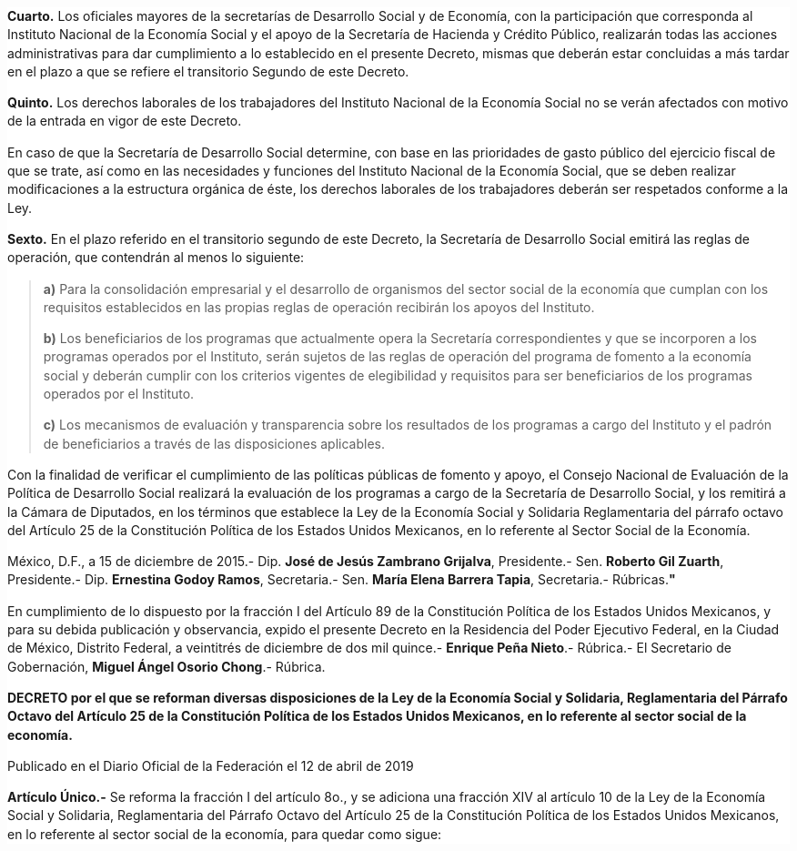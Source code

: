 **Cuarto.** Los oficiales mayores de la secretarías de Desarrollo Social y de Economía, con la participación que corresponda al Instituto Nacional de la Economía Social y el apoyo de la Secretaría de Hacienda y Crédito Público, realizarán todas las acciones administrativas para dar cumplimiento a lo establecido en el presente Decreto, mismas que deberán estar concluidas a más tardar en el plazo a que se refiere el transitorio Segundo de este Decreto.

**Quinto.** Los derechos laborales de los trabajadores del Instituto Nacional de la Economía Social no se verán afectados con motivo de la entrada en vigor de este Decreto.

En caso de que la Secretaría de Desarrollo Social determine, con base en las prioridades de gasto público del ejercicio fiscal de que se trate, así como en las necesidades y funciones del Instituto Nacional de la Economía Social, que se deben realizar modificaciones a la estructura orgánica de éste, los derechos laborales de los trabajadores deberán ser respetados conforme a la Ley.

**Sexto.** En el plazo referido en el transitorio segundo de este Decreto, la Secretaría de Desarrollo Social emitirá las reglas de operación, que contendrán al menos lo siguiente:

> **a)** Para la consolidación empresarial y el desarrollo de organismos del sector social de la economía que cumplan con los requisitos establecidos en las propias reglas de operación recibirán los apoyos del Instituto.
>
> **b)** Los beneficiarios de los programas que actualmente opera la Secretaría correspondientes y que se incorporen a los programas operados por el Instituto, serán sujetos de las reglas de operación del programa de fomento a la economía social y deberán cumplir con los criterios vigentes de elegibilidad y requisitos para ser beneficiarios de los programas operados por el Instituto.
>
> **c)** Los mecanismos de evaluación y transparencia sobre los resultados de los programas a cargo del Instituto y el padrón de beneficiarios a través de las disposiciones aplicables.

Con la finalidad de verificar el cumplimiento de las políticas públicas de fomento y apoyo, el Consejo Nacional de Evaluación de la Política de Desarrollo Social realizará la evaluación de los programas a cargo de la Secretaría de Desarrollo Social, y los remitirá a la Cámara de Diputados, en los términos que establece la Ley de la Economía Social y Solidaria Reglamentaria del párrafo octavo del Artículo 25 de la Constitución Política de los Estados Unidos Mexicanos, en lo referente al Sector Social de la Economía.

México, D.F., a 15 de diciembre de 2015.- Dip. **José de Jesús Zambrano Grijalva**, Presidente.- Sen. **Roberto Gil Zuarth**, Presidente.- Dip. **Ernestina Godoy Ramos**, Secretaria.- Sen. **María Elena Barrera Tapia**, Secretaria.- Rúbricas.**\"**

En cumplimiento de lo dispuesto por la fracción I del Artículo 89 de la Constitución Política de los Estados Unidos Mexicanos, y para su debida publicación y observancia, expido el presente Decreto en la Residencia del Poder Ejecutivo Federal, en la Ciudad de México, Distrito Federal, a veintitrés de diciembre de dos mil quince.- **Enrique Peña Nieto**.- Rúbrica.- El Secretario de Gobernación, **Miguel Ángel Osorio Chong**.- Rúbrica.

**DECRETO por el que se reforman diversas disposiciones de la Ley de la Economía Social y Solidaria, Reglamentaria del Párrafo Octavo del Artículo 25 de la Constitución Política de los Estados Unidos Mexicanos, en lo referente al sector social de la economía.**

Publicado en el Diario Oficial de la Federación el 12 de abril de 2019

**Artículo Único.-** Se reforma la fracción I del artículo 8o., y se adiciona una fracción XIV al artículo 10 de la Ley de la Economía Social y Solidaria, Reglamentaria del Párrafo Octavo del Artículo 25 de la Constitución Política de los Estados Unidos Mexicanos, en lo referente al sector social de la economía, para quedar como sigue:
